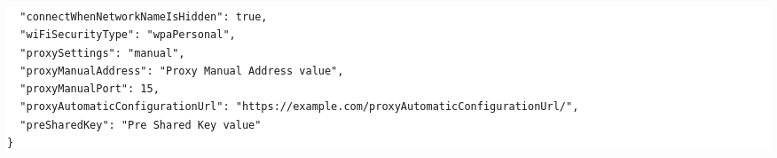 ``` http
  "connectWhenNetworkNameIsHidden": true,
  "wiFiSecurityType": "wpaPersonal",
  "proxySettings": "manual",
  "proxyManualAddress": "Proxy Manual Address value",
  "proxyManualPort": 15,
  "proxyAutomaticConfigurationUrl": "https://example.com/proxyAutomaticConfigurationUrl/",
  "preSharedKey": "Pre Shared Key value"
}
```




